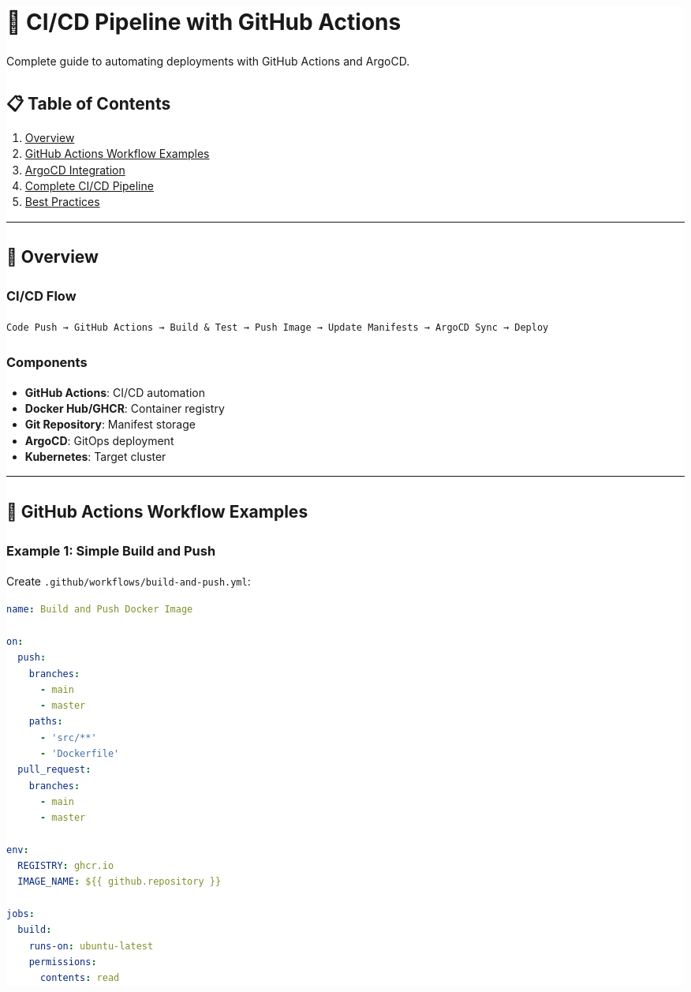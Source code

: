 # 🔄 CI/CD Pipeline with GitHub Actions

Complete guide to automating deployments with GitHub Actions and ArgoCD.

## 📋 Table of Contents

1. [Overview](#overview)
2. [GitHub Actions Workflow Examples](#workflow-examples)
3. [ArgoCD Integration](#argocd-integration)
4. [Complete CI/CD Pipeline](#complete-pipeline)
5. [Best Practices](#best-practices)

---

## 🎯 Overview

### CI/CD Flow

```
Code Push → GitHub Actions → Build & Test → Push Image → Update Manifests → ArgoCD Sync → Deploy
```

### Components

- **GitHub Actions**: CI/CD automation
- **Docker Hub/GHCR**: Container registry
- **Git Repository**: Manifest storage
- **ArgoCD**: GitOps deployment
- **Kubernetes**: Target cluster

---

## 🚀 GitHub Actions Workflow Examples

### Example 1: Simple Build and Push

Create `.github/workflows/build-and-push.yml`:

```yaml
name: Build and Push Docker Image

on:
  push:
    branches:
      - main
      - master
    paths:
      - 'src/**'
      - 'Dockerfile'
  pull_request:
    branches:
      - main
      - master

env:
  REGISTRY: ghcr.io
  IMAGE_NAME: ${{ github.repository }}

jobs:
  build:
    runs-on: ubuntu-latest
    permissions:
      contents: read
```